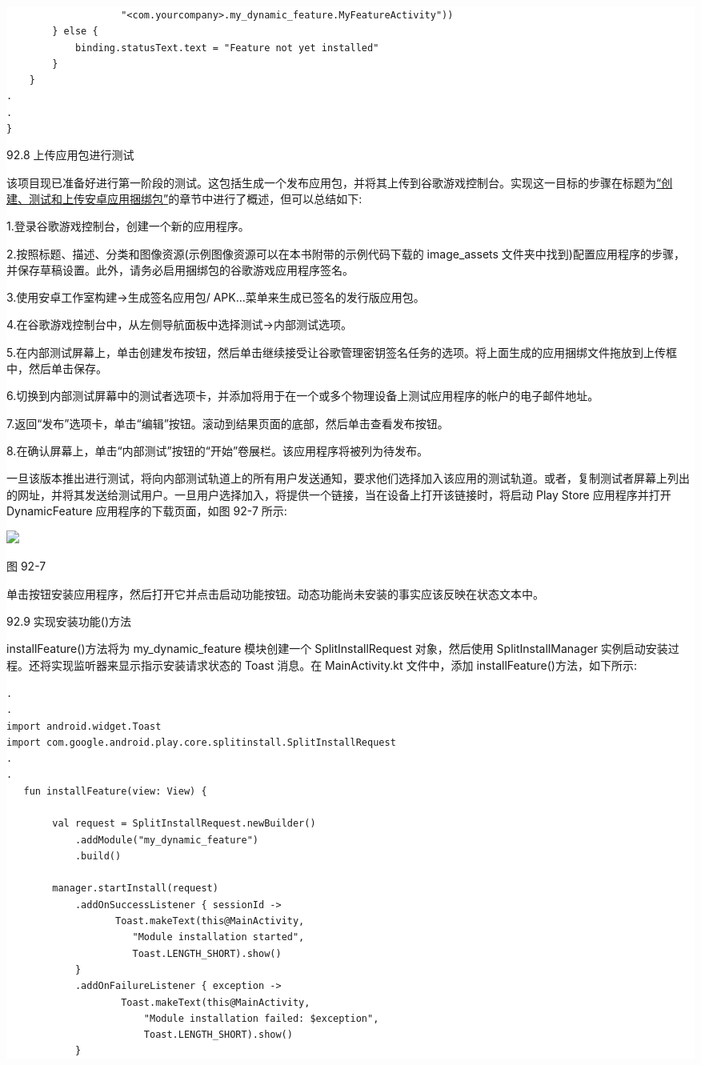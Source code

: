 ```
                    "<com.yourcompany>.my_dynamic_feature.MyFeatureActivity"))
        } else {
            binding.statusText.text = "Feature not yet installed"
        }
    }
.
.
}
```

92.8 上传应用包进行测试

该项目现已准备好进行第一阶段的测试。这包括生成一个发布应用包，并将其上传到谷歌游戏控制台。实现这一目标的步骤在标题为[“创建、测试和上传安卓应用捆绑包”](90.html#_idTextAnchor1678)的章节中进行了概述，但可以总结如下:

1.登录谷歌游戏控制台，创建一个新的应用程序。

2.按照标题、描述、分类和图像资源(示例图像资源可以在本书附带的示例代码下载的 image_assets 文件夹中找到)配置应用程序的步骤，并保存草稿设置。此外，请务必启用捆绑包的谷歌游戏应用程序签名。

3.使用安卓工作室构建->生成签名应用包/ APK...菜单来生成已签名的发行版应用包。

4.在谷歌游戏控制台中，从左侧导航面板中选择测试->内部测试选项。

5.在内部测试屏幕上，单击创建发布按钮，然后单击继续接受让谷歌管理密钥签名任务的选项。将上面生成的应用捆绑文件拖放到上传框中，然后单击保存。

6.切换到内部测试屏幕中的测试者选项卡，并添加将用于在一个或多个物理设备上测试应用程序的帐户的电子邮件地址。

7.返回“发布”选项卡，单击“编辑”按钮。滚动到结果页面的底部，然后单击查看发布按钮。

8.在确认屏幕上，单击“内部测试”按钮的“开始”卷展栏。该应用程序将被列为待发布。

一旦该版本推出进行测试，将向内部测试轨道上的所有用户发送通知，要求他们选择加入该应用的测试轨道。或者，复制测试者屏幕上列出的网址，并将其发送给测试用户。一旦用户选择加入，将提供一个链接，当在设备上打开该链接时，将启动 Play Store 应用程序并打开 DynamicFeature 应用程序的下载页面，如图 92-7 所示:

![](image/as_3.6_install_dynamic_feature_app.jpg)

图 92-7

单击按钮安装应用程序，然后打开它并点击启动功能按钮。动态功能尚未安装的事实应该反映在状态文本中。

92.9 实现安装功能()方法

installFeature()方法将为 my_dynamic_feature 模块创建一个 SplitInstallRequest 对象，然后使用 SplitInstallManager 实例启动安装过程。还将实现监听器来显示指示安装请求状态的 Toast 消息。在 MainActivity.kt 文件中，添加 installFeature()方法，如下所示:

```
.
.
import android.widget.Toast
import com.google.android.play.core.splitinstall.SplitInstallRequest
.
.
   fun installFeature(view: View) {

        val request = SplitInstallRequest.newBuilder()
            .addModule("my_dynamic_feature")
            .build()

        manager.startInstall(request)
            .addOnSuccessListener { sessionId ->
                   Toast.makeText(this@MainActivity,
                      "Module installation started",
                      Toast.LENGTH_SHORT).show()
            }
            .addOnFailureListener { exception ->
                    Toast.makeText(this@MainActivity,
                        "Module installation failed: $exception",
                        Toast.LENGTH_SHORT).show()
            }
```